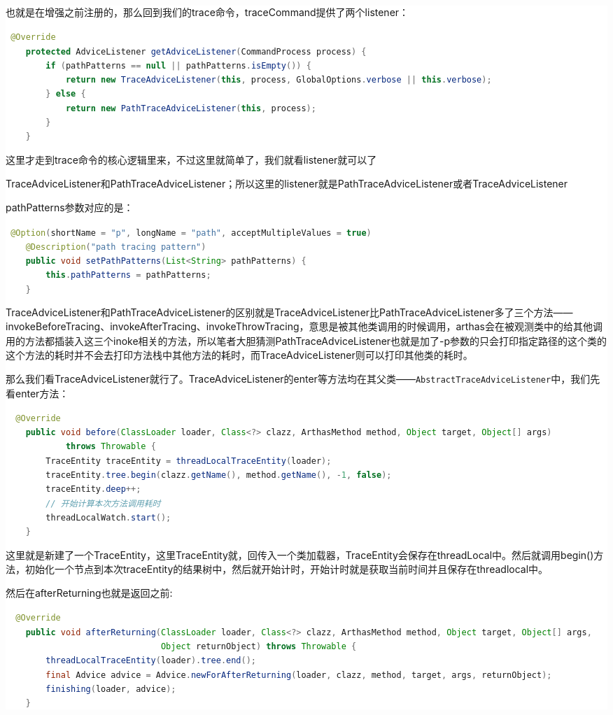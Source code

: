 也就是在增强之前注册的，那么回到我们的trace命令，traceCommand提供了两个listener：

```java
 @Override
    protected AdviceListener getAdviceListener(CommandProcess process) {
        if (pathPatterns == null || pathPatterns.isEmpty()) {
            return new TraceAdviceListener(this, process, GlobalOptions.verbose || this.verbose);
        } else {
            return new PathTraceAdviceListener(this, process);
        }
    }
```

这里才走到trace命令的核心逻辑里来，不过这里就简单了，我们就看listener就可以了

TraceAdviceListener和PathTraceAdviceListener；所以这里的listener就是PathTraceAdviceListener或者TraceAdviceListener

pathPatterns参数对应的是：

```java
 @Option(shortName = "p", longName = "path", acceptMultipleValues = true)
    @Description("path tracing pattern")
    public void setPathPatterns(List<String> pathPatterns) {
        this.pathPatterns = pathPatterns;
    }
```

TraceAdviceListener和PathTraceAdviceListener的区别就是TraceAdviceListener比PathTraceAdviceListener多了三个方法——invokeBeforeTracing、invokeAfterTracing、invokeThrowTracing，意思是被其他类调用的时候调用，arthas会在被观测类中的给其他调用的方法都插装入这三个inoke相关的方法，所以笔者大胆猜测PathTraceAdviceListener也就是加了-p参数的只会打印指定路径的这个类的这个方法的耗时并不会去打印方法栈中其他方法的耗时，而TraceAdviceListener则可以打印其他类的耗时。

那么我们看TraceAdviceListener就行了。TraceAdviceListener的enter等方法均在其父类——`AbstractTraceAdviceListener`中，我们先看enter方法：

```java
  @Override
    public void before(ClassLoader loader, Class<?> clazz, ArthasMethod method, Object target, Object[] args)
            throws Throwable {
        TraceEntity traceEntity = threadLocalTraceEntity(loader);
        traceEntity.tree.begin(clazz.getName(), method.getName(), -1, false);
        traceEntity.deep++;
        // 开始计算本次方法调用耗时
        threadLocalWatch.start();
    }

```

这里就是新建了一个TraceEntity，这里TraceEntity就，回传入一个类加载器，TraceEntity会保存在threadLocal中。然后就调用begin()方法，初始化一个节点到本次traceEntity的结果树中，然后就开始计时，开始计时就是获取当前时间并且保存在threadlocal中。

然后在afterReturning也就是返回之前:

```java
  @Override
    public void afterReturning(ClassLoader loader, Class<?> clazz, ArthasMethod method, Object target, Object[] args,
                               Object returnObject) throws Throwable {
        threadLocalTraceEntity(loader).tree.end();
        final Advice advice = Advice.newForAfterReturning(loader, clazz, method, target, args, returnObject);
        finishing(loader, advice);
    }
```

